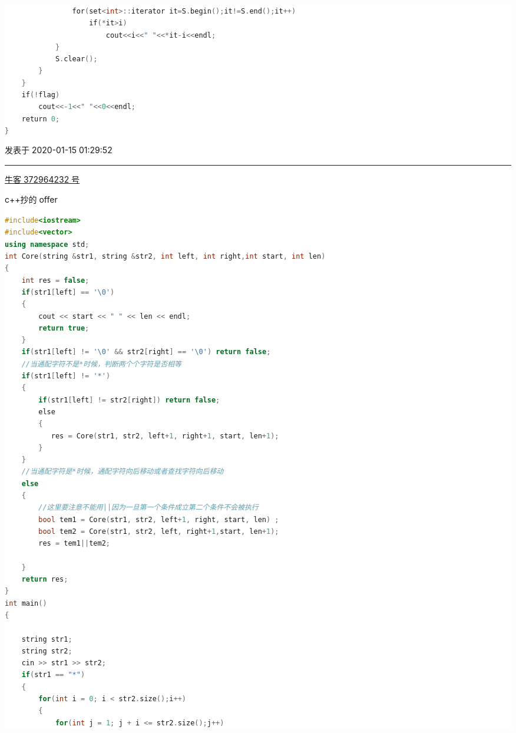 ```cpp
                for(set<int>::iterator it=S.begin();it!=S.end();it++)
                    if(*it>i)
                        cout<<i<<" "<<*it-i<<endl;
            }
            S.clear();
        }
    }
    if(!flag)
        cout<<-1<<" "<<0<<endl;
    return 0;
}
```

发表于 2020-01-15 01:29:52

* * *

[牛客 372964232 号](https://www.nowcoder.com/profile/372964232)

c++抄的 offer

```cpp
#include<iostream>
#include<vector>
using namespace std;
int Core(string &str1, string &str2, int left, int right,int start, int len)
{
    int res = false;
    if(str1[left] == '\0')
    {
        cout << start << " " << len << endl; 
        return true;
    }
    if(str1[left] != '\0' && str2[right] == '\0') return false;
    //当通配字符不是*时候，判断两个个字符是否相等
    if(str1[left] != '*')
    {
        if(str1[left] != str2[right]) return false;
        else 
        {
           res = Core(str1, str2, left+1, right+1, start, len+1);
        }
    }
    //当通配字符是*时候，通配字符向后移动或者查找字符向后移动
    else
    {
        //这里要注意不能用||因为一旦第一个条件成立第二个条件不会被执行
        bool tem1 = Core(str1, str2, left+1, right, start, len) ;
        bool tem2 = Core(str1, str2, left, right+1,start, len+1);
        res = tem1||tem2;

    }
    return res;
}
int main()
{

    string str1;
    string str2;
    cin >> str1 >> str2;
    if(str1 == "*")
    {
        for(int i = 0; i < str2.size();i++)
        {
            for(int j = 1; j + i <= str2.size();j++)
```